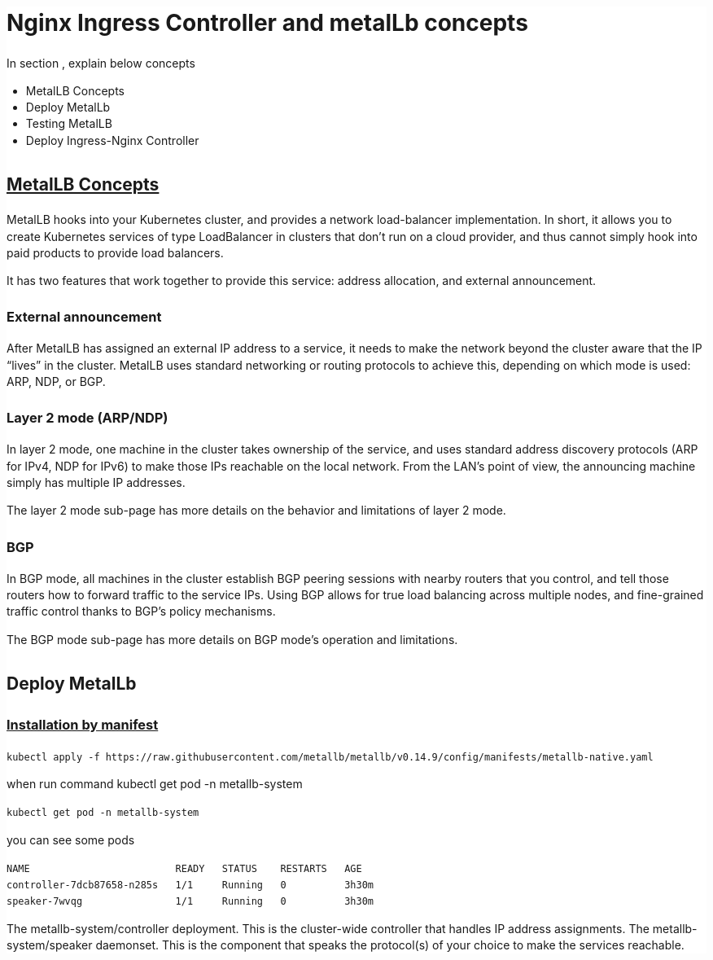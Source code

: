 # Nginx Ingress Controller and metalLb concepts

In section , explain below concepts
* MetalLB Concepts
* Deploy MetalLb
* Testing MetalLB
* Deploy Ingress-Nginx Controller


## [MetalLB Concepts](https://metallb.io/concepts/)

MetalLB hooks into your Kubernetes cluster, and provides a network load-balancer implementation. In short, it allows you to create Kubernetes services of type LoadBalancer in clusters that don’t run on a cloud provider, and thus cannot simply hook into paid products to provide load balancers.

It has two features that work together to provide this service: address allocation, and external announcement.

### External announcement
After MetalLB has assigned an external IP address to a service, it needs to make the network beyond the cluster aware that the IP “lives” in the cluster. MetalLB uses standard networking or routing protocols to achieve this, depending on which mode is used: ARP, NDP, or BGP.

### Layer 2 mode (ARP/NDP)
In layer 2 mode, one machine in the cluster takes ownership of the service, and uses standard address discovery protocols (ARP for IPv4, NDP for IPv6) to make those IPs reachable on the local network. From the LAN’s point of view, the announcing machine simply has multiple IP addresses.

The layer 2 mode sub-page has more details on the behavior and limitations of layer 2 mode.

### BGP
In BGP mode, all machines in the cluster establish BGP peering sessions with nearby routers that you control, and tell those routers how to forward traffic to the service IPs. Using BGP allows for true load balancing across multiple nodes, and fine-grained traffic control thanks to BGP’s policy mechanisms.

The BGP mode sub-page has more details on BGP mode’s operation and limitations.


## Deploy MetalLb
### [Installation by manifest](https://metallb.io/installation/#installation-by-manifest)

``` 
kubectl apply -f https://raw.githubusercontent.com/metallb/metallb/v0.14.9/config/manifests/metallb-native.yaml
```
when run command kubectl get pod -n metallb-system
```
kubectl get pod -n metallb-system
```
you can see some pods
```
NAME                         READY   STATUS    RESTARTS   AGE
controller-7dcb87658-n285s   1/1     Running   0          3h30m
speaker-7wvqg                1/1     Running   0          3h30m

```
The metallb-system/controller deployment. This is the cluster-wide controller that handles IP address assignments.
The metallb-system/speaker daemonset. This is the component that speaks the protocol(s) of your choice to make the services reachable.
